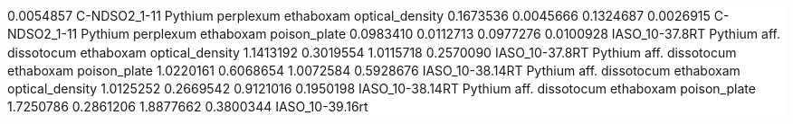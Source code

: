 <td align="right">0.0054857</td>
</tr>
<tr class="odd">
<td align="left">C-NDSO2_1-11</td>
<td align="left">Pythium perplexum</td>
<td align="left">ethaboxam</td>
<td align="left">optical_density</td>
<td align="right">0.1673536</td>
<td align="right">0.0045666</td>
<td align="right">0.1324687</td>
<td align="right">0.0026915</td>
</tr>
<tr class="even">
<td align="left">C-NDSO2_1-11</td>
<td align="left">Pythium perplexum</td>
<td align="left">ethaboxam</td>
<td align="left">poison_plate</td>
<td align="right">0.0983410</td>
<td align="right">0.0112713</td>
<td align="right">0.0977276</td>
<td align="right">0.0100928</td>
</tr>
<tr class="odd">
<td align="left">IASO_10-37.8RT</td>
<td align="left">Pythium aff. dissotocum</td>
<td align="left">ethaboxam</td>
<td align="left">optical_density</td>
<td align="right">1.1413192</td>
<td align="right">0.3019554</td>
<td align="right">1.0115718</td>
<td align="right">0.2570090</td>
</tr>
<tr class="even">
<td align="left">IASO_10-37.8RT</td>
<td align="left">Pythium aff. dissotocum</td>
<td align="left">ethaboxam</td>
<td align="left">poison_plate</td>
<td align="right">1.0220161</td>
<td align="right">0.6068654</td>
<td align="right">1.0072584</td>
<td align="right">0.5928676</td>
</tr>
<tr class="odd">
<td align="left">IASO_10-38.14RT</td>
<td align="left">Pythium aff. dissotocum</td>
<td align="left">ethaboxam</td>
<td align="left">optical_density</td>
<td align="right">1.0125252</td>
<td align="right">0.2669542</td>
<td align="right">0.9121016</td>
<td align="right">0.1950198</td>
</tr>
<tr class="even">
<td align="left">IASO_10-38.14RT</td>
<td align="left">Pythium aff. dissotocum</td>
<td align="left">ethaboxam</td>
<td align="left">poison_plate</td>
<td align="right">1.7250786</td>
<td align="right">0.2861206</td>
<td align="right">1.8877662</td>
<td align="right">0.3800344</td>
</tr>
<tr class="odd">
<td align="left">IASO_10-39.16rt</td>